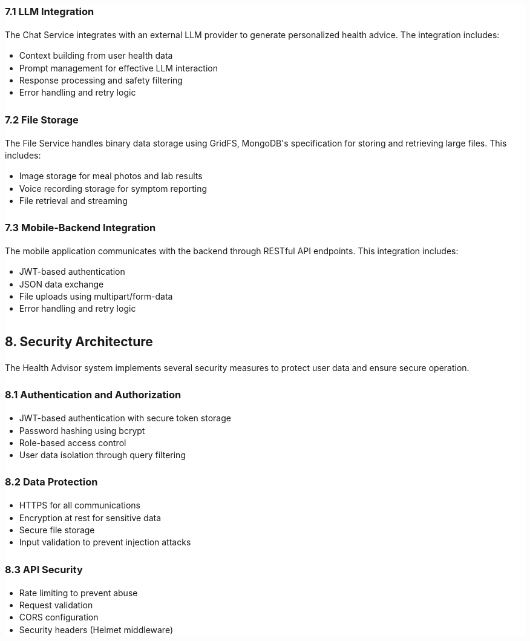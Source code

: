 ### 7.1 LLM Integration

The Chat Service integrates with an external LLM provider to generate personalized health advice. The integration includes:

- Context building from user health data
- Prompt management for effective LLM interaction
- Response processing and safety filtering
- Error handling and retry logic

### 7.2 File Storage

The File Service handles binary data storage using GridFS, MongoDB's specification for storing and retrieving large files. This includes:

- Image storage for meal photos and lab results
- Voice recording storage for symptom reporting
- File retrieval and streaming

### 7.3 Mobile-Backend Integration

The mobile application communicates with the backend through RESTful API endpoints. This integration includes:

- JWT-based authentication
- JSON data exchange
- File uploads using multipart/form-data
- Error handling and retry logic

## 8. Security Architecture

The Health Advisor system implements several security measures to protect user data and ensure secure operation.

### 8.1 Authentication and Authorization

- JWT-based authentication with secure token storage
- Password hashing using bcrypt
- Role-based access control
- User data isolation through query filtering

### 8.2 Data Protection

- HTTPS for all communications
- Encryption at rest for sensitive data
- Secure file storage
- Input validation to prevent injection attacks

### 8.3 API Security

- Rate limiting to prevent abuse
- Request validation
- CORS configuration
- Security headers (Helmet middleware)
